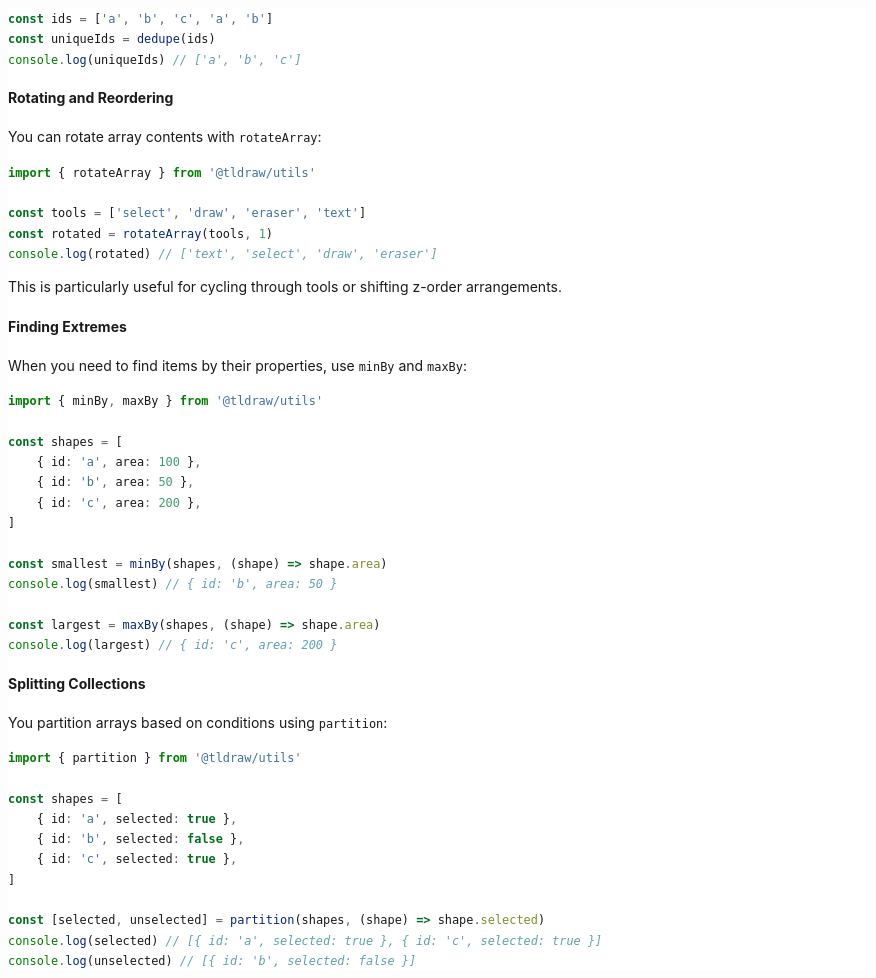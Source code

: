 ```ts
const ids = ['a', 'b', 'c', 'a', 'b']
const uniqueIds = dedupe(ids)
console.log(uniqueIds) // ['a', 'b', 'c']
```

#### Rotating and Reordering

You can rotate array contents with `rotateArray`:

```ts
import { rotateArray } from '@tldraw/utils'

const tools = ['select', 'draw', 'eraser', 'text']
const rotated = rotateArray(tools, 1)
console.log(rotated) // ['text', 'select', 'draw', 'eraser']
```

This is particularly useful for cycling through tools or shifting z-order arrangements.

#### Finding Extremes

When you need to find items by their properties, use `minBy` and `maxBy`:

```ts
import { minBy, maxBy } from '@tldraw/utils'

const shapes = [
	{ id: 'a', area: 100 },
	{ id: 'b', area: 50 },
	{ id: 'c', area: 200 },
]

const smallest = minBy(shapes, (shape) => shape.area)
console.log(smallest) // { id: 'b', area: 50 }

const largest = maxBy(shapes, (shape) => shape.area)
console.log(largest) // { id: 'c', area: 200 }
```

#### Splitting Collections

You partition arrays based on conditions using `partition`:

```ts
import { partition } from '@tldraw/utils'

const shapes = [
	{ id: 'a', selected: true },
	{ id: 'b', selected: false },
	{ id: 'c', selected: true },
]

const [selected, unselected] = partition(shapes, (shape) => shape.selected)
console.log(selected) // [{ id: 'a', selected: true }, { id: 'c', selected: true }]
console.log(unselected) // [{ id: 'b', selected: false }]
```
